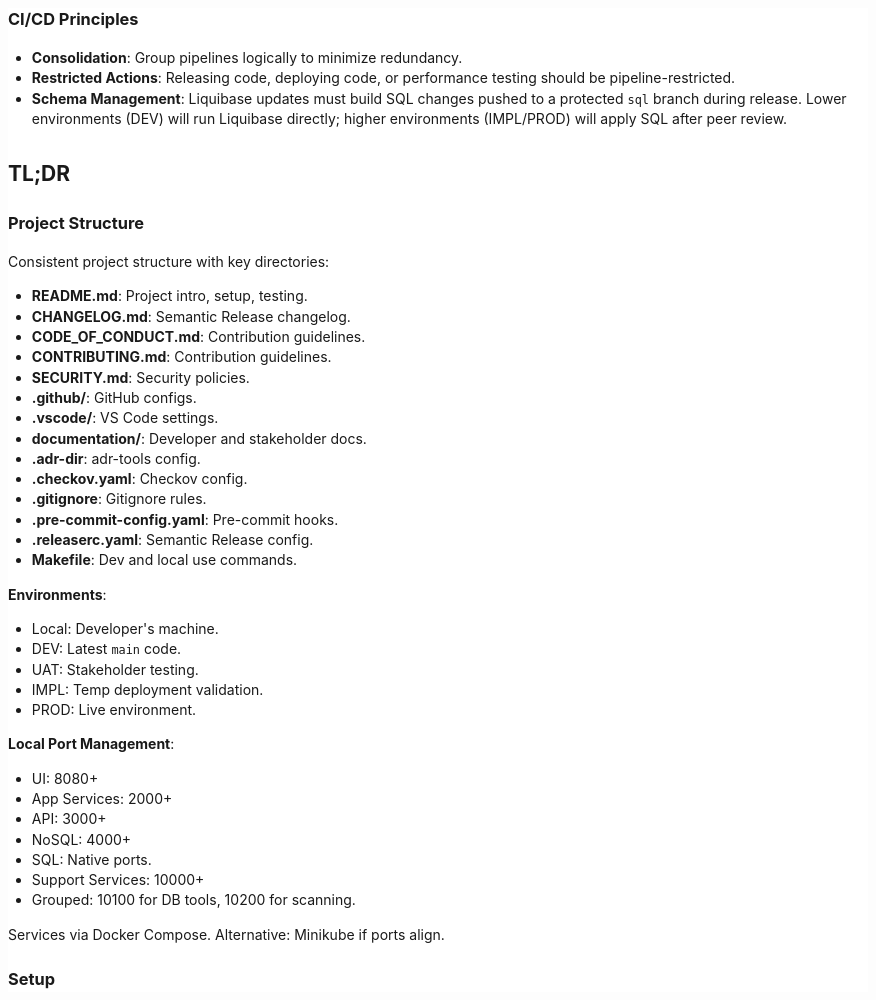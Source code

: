 ### CI/CD Principles

- **Consolidation**: Group pipelines logically to minimize redundancy.
- **Restricted Actions**: Releasing code, deploying code, or performance testing should be pipeline-restricted.
- **Schema Management**: Liquibase updates must build SQL changes pushed to a protected `sql` branch during release.
  Lower environments (DEV) will run Liquibase directly; higher environments (IMPL/PROD) will apply SQL after peer
  review.

## TL;DR

### Project Structure

Consistent project structure with key directories:

- **README.md**: Project intro, setup, testing.
- **CHANGELOG.md**: Semantic Release changelog.
- **CODE_OF_CONDUCT.md**: Contribution guidelines.
- **CONTRIBUTING.md**: Contribution guidelines.
- **SECURITY.md**: Security policies.
- **.github/**: GitHub configs.
- **.vscode/**: VS Code settings.
- **documentation/**: Developer and stakeholder docs.
- **.adr-dir**: adr-tools config.
- **.checkov.yaml**: Checkov config.
- **.gitignore**: Gitignore rules.
- **.pre-commit-config.yaml**: Pre-commit hooks.
- **.releaserc.yaml**: Semantic Release config.
- **Makefile**: Dev and local use commands.

**Environments**:

- Local: Developer's machine.
- DEV: Latest `main` code.
- UAT: Stakeholder testing.
- IMPL: Temp deployment validation.
- PROD: Live environment.

**Local Port Management**:

- UI: 8080+
- App Services: 2000+
- API: 3000+
- NoSQL: 4000+
- SQL: Native ports.
- Support Services: 10000+
- Grouped: 10100 for DB tools, 10200 for scanning.

Services via Docker Compose. Alternative: Minikube if ports align.

### Setup
